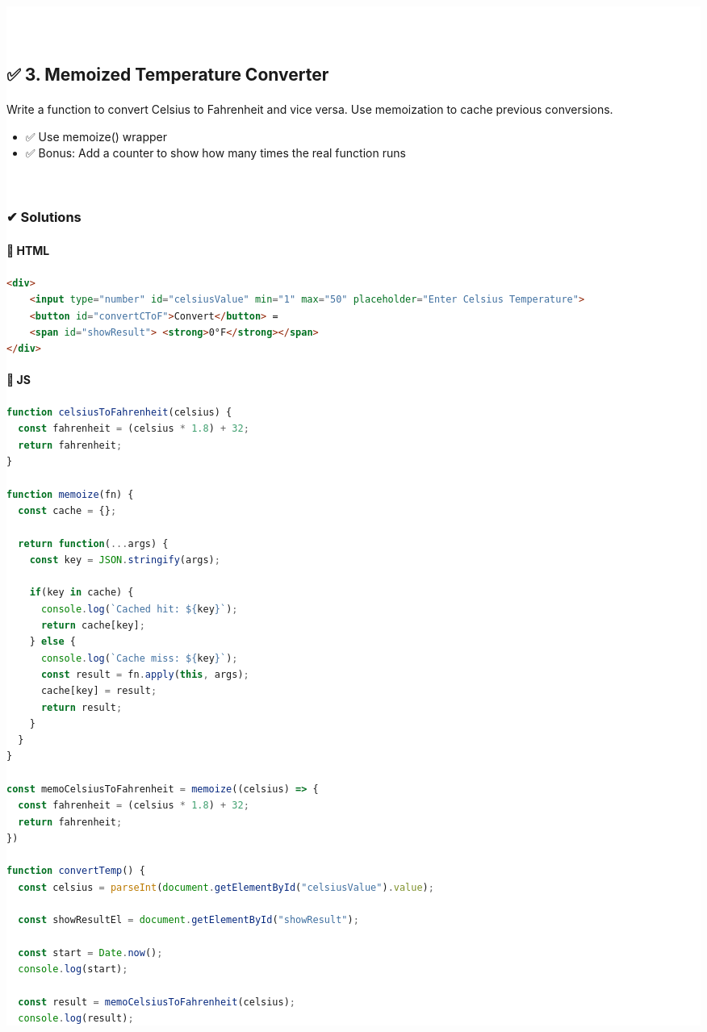
<br/><br/>


## ✅ 3. Memoized Temperature Converter

Write a function to convert Celsius to Fahrenheit and vice versa.
Use memoization to cache previous conversions.

- ✅ Use memoize() wrapper
- ✅ Bonus: Add a counter to show how many times the real function runs

<br/>

### ✔ Solutions

#### 📝 HTML
```html
<div>
    <input type="number" id="celsiusValue" min="1" max="50" placeholder="Enter Celsius Temperature">
    <button id="convertCToF">Convert</button> = 
    <span id="showResult"> <strong>0°F</strong></span>
</div>
```

#### 📝 JS
```js
function celsiusToFahrenheit(celsius) {
  const fahrenheit = (celsius * 1.8) + 32;
  return fahrenheit;
}

function memoize(fn) {
  const cache = {};

  return function(...args) {
    const key = JSON.stringify(args);
    
    if(key in cache) {
      console.log(`Cached hit: ${key}`);
      return cache[key];
    } else {
      console.log(`Cache miss: ${key}`);
      const result = fn.apply(this, args);
      cache[key] = result;
      return result;
    }
  }
}

const memoCelsiusToFahrenheit = memoize((celsius) => {
  const fahrenheit = (celsius * 1.8) + 32;
  return fahrenheit;
})

function convertTemp() {
  const celsius = parseInt(document.getElementById("celsiusValue").value);
  
  const showResultEl = document.getElementById("showResult");

  const start = Date.now();
  console.log(start);

  const result = memoCelsiusToFahrenheit(celsius);
  console.log(result);
```